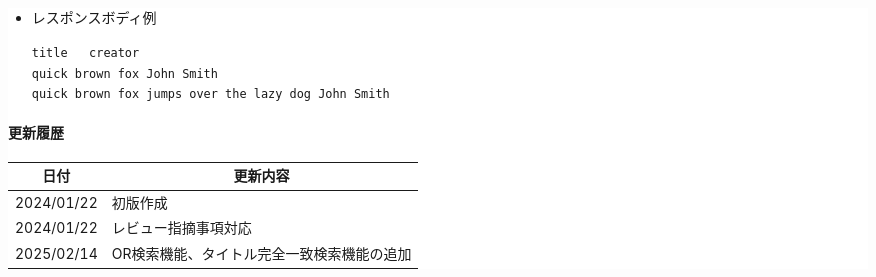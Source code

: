   - レスポンスボディ例
    ```
    title	creator
    quick brown fox	John Smith
    quick brown fox jumps over the lazy dog	John Smith
    ```

#### 更新履歴

| 日付       | 更新内容                                   |
|------------|--------------------------------------------|
| 2024/01/22 | 初版作成                                   |
| 2024/01/22 | レビュー指摘事項対応                       |
| 2025/02/14 | OR検索機能、タイトル完全一致検索機能の追加 |
